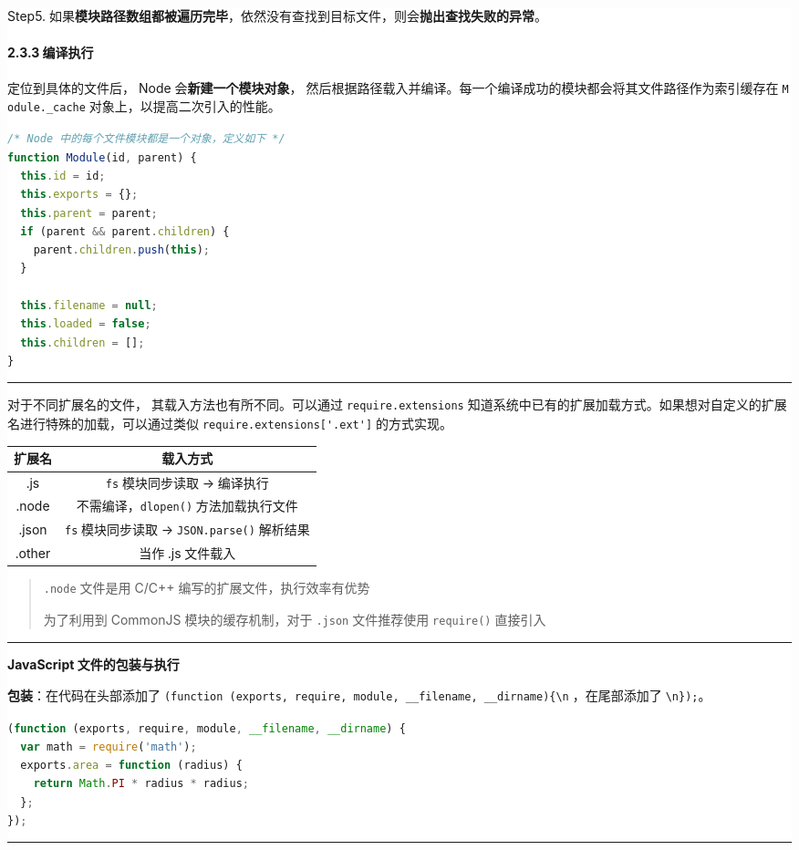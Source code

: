 Step5. 如果**模块路径数组都被遍历完毕**，依然没有查找到目标文件，则会**抛出查找失败的异常**。 

#### 2.3.3 编译执行

定位到具体的文件后， Node 会**新建一个模块对象**， 然后根据路径载入并编译。每一个编译成功的模块都会将其文件路径作为索引缓存在 `Module._cache` 对象上，以提高二次引入的性能。

```js
/* Node 中的每个文件模块都是一个对象，定义如下 */
function Module(id, parent) { 
  this.id = id; 
  this.exports = {}; 
  this.parent = parent; 
  if (parent && parent.children) { 
    parent.children.push(this); 
  } 
 
  this.filename = null; 
  this.loaded = false; 
  this.children = []; 
}
```

----

对于不同扩展名的文件， 其载入方法也有所不同。可以通过 `require.extensions` 知道系统中已有的扩展加载方式。如果想对自定义的扩展名进行特殊的加载，可以通过类似 `require.extensions['.ext']` 的方式实现。 

| 扩展名 |                   载入方式                   |
| :----: | :------------------------------------------: |
|  .js   |        `fs` 模块同步读取 -> 编译执行         |
| .node  |    不需编译，`dlopen()` 方法加载执行文件     |
| .json  | `fs` 模块同步读取 -> `JSON.parse()` 解析结果 |
| .other |              当作 .js 文件载入               |

> `.node` 文件是用 C/C++ 编写的扩展文件，执行效率有优势
>
> 为了利用到 CommonJS 模块的缓存机制，对于 `.json` 文件推荐使用 `require()` 直接引入

---

**JavaScript 文件的包装与执行**

**包装**：在代码在头部添加了 `(function (exports, require, module, __filename, __dirname){\n` ，在尾部添加了 `\n});`。

```js
(function (exports, require, module, __filename, __dirname) { 
  var math = require('math'); 
  exports.area = function (radius) { 
    return Math.PI * radius * radius; 
  }; 
}); 
```

---